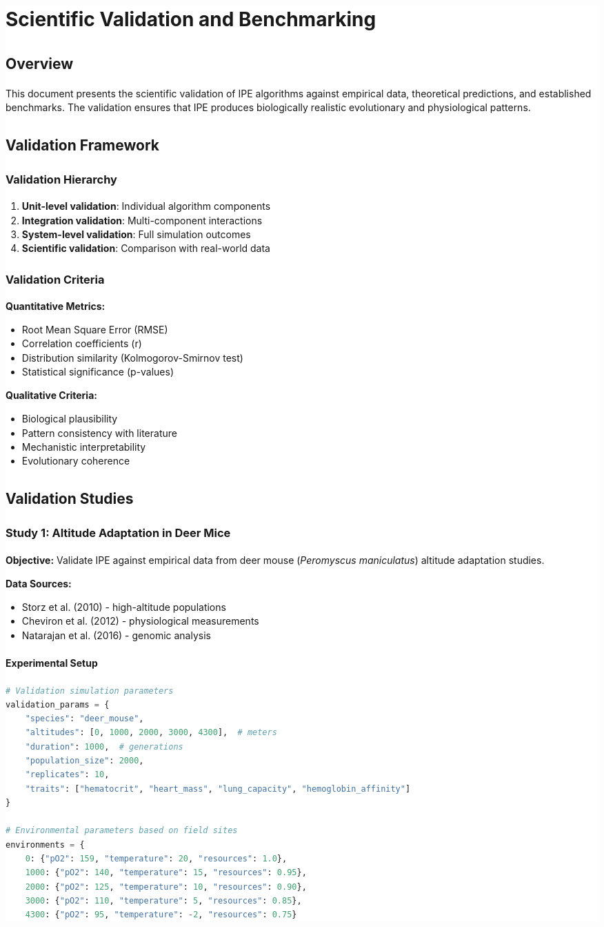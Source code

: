 # Scientific Validation and Benchmarking

## Overview

This document presents the scientific validation of IPE algorithms against empirical data, theoretical predictions, and established benchmarks. The validation ensures that IPE produces biologically realistic evolutionary and physiological patterns.

## Validation Framework

### Validation Hierarchy

1. **Unit-level validation**: Individual algorithm components
2. **Integration validation**: Multi-component interactions
3. **System-level validation**: Full simulation outcomes
4. **Scientific validation**: Comparison with real-world data

### Validation Criteria

**Quantitative Metrics:**
- Root Mean Square Error (RMSE)
- Correlation coefficients (r)
- Distribution similarity (Kolmogorov-Smirnov test)
- Statistical significance (p-values)

**Qualitative Criteria:**
- Biological plausibility
- Pattern consistency with literature
- Mechanistic interpretability
- Evolutionary coherence

## Validation Studies

### Study 1: Altitude Adaptation in Deer Mice

**Objective:** Validate IPE against empirical data from deer mouse (*Peromyscus maniculatus*) altitude adaptation studies.

**Data Sources:**
- Storz et al. (2010) - high-altitude populations
- Cheviron et al. (2012) - physiological measurements  
- Natarajan et al. (2016) - genomic analysis

#### Experimental Setup

```python
# Validation simulation parameters
validation_params = {
    "species": "deer_mouse",
    "altitudes": [0, 1000, 2000, 3000, 4300],  # meters
    "duration": 1000,  # generations
    "population_size": 2000,
    "replicates": 10,
    "traits": ["hematocrit", "heart_mass", "lung_capacity", "hemoglobin_affinity"]
}

# Environmental parameters based on field sites
environments = {
    0: {"pO2": 159, "temperature": 20, "resources": 1.0},
    1000: {"pO2": 140, "temperature": 15, "resources": 0.95},
    2000: {"pO2": 125, "temperature": 10, "resources": 0.90},
    3000: {"pO2": 110, "temperature": 5, "resources": 0.85},
    4300: {"pO2": 95, "temperature": -2, "resources": 0.75}
```